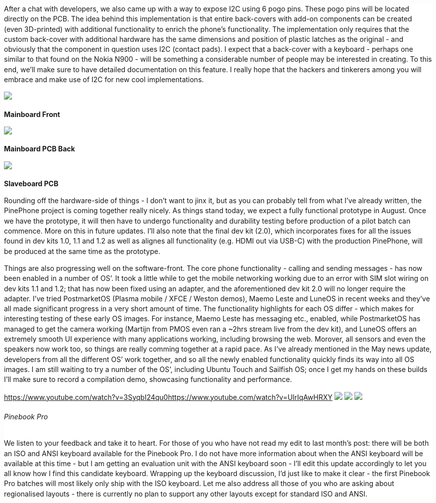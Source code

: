 After a chat with developers, we also came up with a way to expose I2C using 6 pogo pins. These pogo pins will be located directly on the PCB. The idea behind this implementation is that entire back-covers with add-on components can be created (even 3D-printed) with additional functionality to enrich the phone’s functionality. The implementation only requires that the custom back-cover with additional hardware has the same dimensions and position of plastic latches as the original - and obviously that the component in question uses I2C (contact pads). I expect that a back-cover with a keyboard - perhaps one similar to that found on the Nokia N900 - will be something a considerable number of people may be interested in creating. To this end, we’ll make sure to have detailed documentation on this feature. I really hope that the hackers and tinkerers among you will embrace and make use of I2C for new cool implementations.

![](/blog/images/PinePhone1.png)

**Mainboard Front**

![](/blog/images/PinePhone2.png)

**Mainboard PCB Back**

![](/blog/images/PinePhone3.png)

**Slaveboard PCB**

Rounding off the hardware-side of things - I don’t want to jinx it, but as you can probably tell from what I’ve already written, the PinePhone project is coming together really nicely. As things stand today, we expect a fully functional prototype in August. Once we have the prototype, it will then have to undergo functionality and durability testing before production of a pilot batch can commence. More on this in future updates. I’ll also note that the final dev kit (2.0), which incorporates fixes for all the issues found in dev kits 1.0, 1.1 and 1.2 as well as alignes all functionality (e.g. HDMI out via USB-C) with the production PinePhone, will be produced at the same time as the prototype.

Things are also progressing well on the software-front. The core phone functionality - calling and sending messages - has now been enabled in a number of OS’. It took a little while to get the mobile networking working due to an error with SIM slot wiring on dev kits 1.1 and 1.2; that has now been fixed using an adapter, and the aforementioned dev kit 2.0 will no longer require the adapter. I’ve tried PostmarketOS (Plasma mobile / XFCE / Weston demos), Maemo Leste and LuneOS in recent weeks and they’ve all made significant progress in a very short amount of time. The functionality highlights for each OS differ - which makes for interesting testing of these early OS images. For instance, Maemo Leste has messaging etc., enabled, while PostmarketOS has managed to get the camera working (Martijn from PMOS even ran a ~2hrs stream live from the dev kit), and LuneOS offers an extremely smooth UI experience with many applications working, including browsing the web. Morover, all sensors and even the speakers now work too, so things are really comming together at a rapid pace. As I’ve already mentioned in the May news update, developers from all the different OS’ work together, and so all the newly enabled functionality quickly finds its way into all OS images. I am still waiting to try a number of the OS’, including Ubuntu Touch and Sailfish OS; once I get my hands on these builds I’ll make sure to record a compilation demo, showcasing functionality and performance.  

https://www.youtube.com/watch?v=3SyqbI24qu0https://www.youtube.com/watch?v=UlrIqAwHRXY ![](/blog/images/Sailfish.jpg) ![](/blog/images/pinephonesway.jpeg) ![](/blog/images/LuneOS.jpg)

###### Pinebook Pro

We listen to your feedback and take it to heart. For those of you who have not read my edit to last month’s post: there will be both an ISO and ANSI keyboard available for the Pinebook Pro. I do not have more information about when the ANSI keyboard will be available at this time - but I am getting an evaluation unit with the ANSI keyboard soon - I’ll edit this update accordingly to let you all know how I find this candidate keyboard. Wrapping up the keyboard discussion, I’d just like to make it clear - the first Pinebook Pro batches will most likely only ship with the ISO keyboard. Let me also address all those of you who are asking about regionalised layouts - there is currently no plan to support any other layouts except for standard ISO and ANSI.
